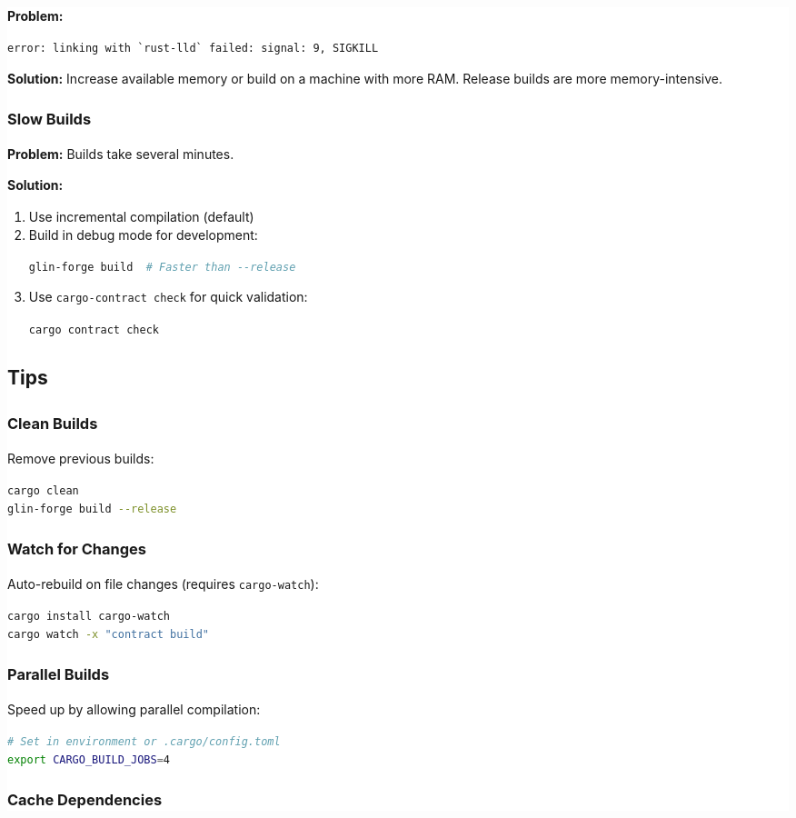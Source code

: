 **Problem:**
```
error: linking with `rust-lld` failed: signal: 9, SIGKILL
```

**Solution:**
Increase available memory or build on a machine with more RAM. Release builds are more memory-intensive.

### Slow Builds

**Problem:**
Builds take several minutes.

**Solution:**
1. Use incremental compilation (default)
2. Build in debug mode for development:
   ```bash
   glin-forge build  # Faster than --release
   ```
3. Use `cargo-contract check` for quick validation:
   ```bash
   cargo contract check
   ```

## Tips

### Clean Builds

Remove previous builds:

```bash
cargo clean
glin-forge build --release
```

### Watch for Changes

Auto-rebuild on file changes (requires `cargo-watch`):

```bash
cargo install cargo-watch
cargo watch -x "contract build"
```

### Parallel Builds

Speed up by allowing parallel compilation:

```bash
# Set in environment or .cargo/config.toml
export CARGO_BUILD_JOBS=4
```

### Cache Dependencies

